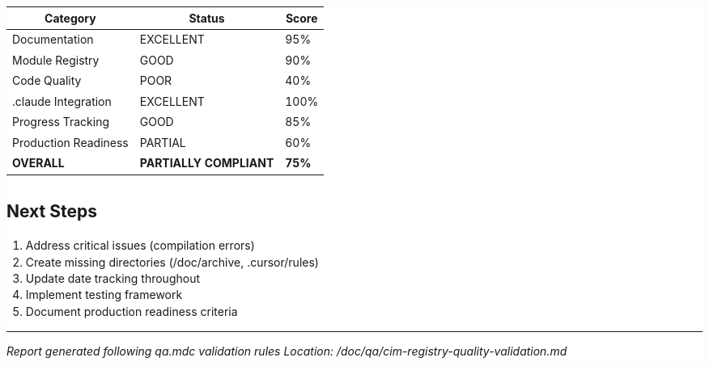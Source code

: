| Category | Status | Score |
|----------|---------|--------|
| Documentation | EXCELLENT | 95% |
| Module Registry | GOOD | 90% |
| Code Quality | POOR | 40% |
| .claude Integration | EXCELLENT | 100% |
| Progress Tracking | GOOD | 85% |
| Production Readiness | PARTIAL | 60% |
| **OVERALL** | **PARTIALLY COMPLIANT** | **75%** |

## Next Steps

1. Address critical issues (compilation errors)
2. Create missing directories (/doc/archive, .cursor/rules)
3. Update date tracking throughout
4. Implement testing framework
5. Document production readiness criteria

---

*Report generated following qa.mdc validation rules*
*Location: /doc/qa/cim-registry-quality-validation.md*